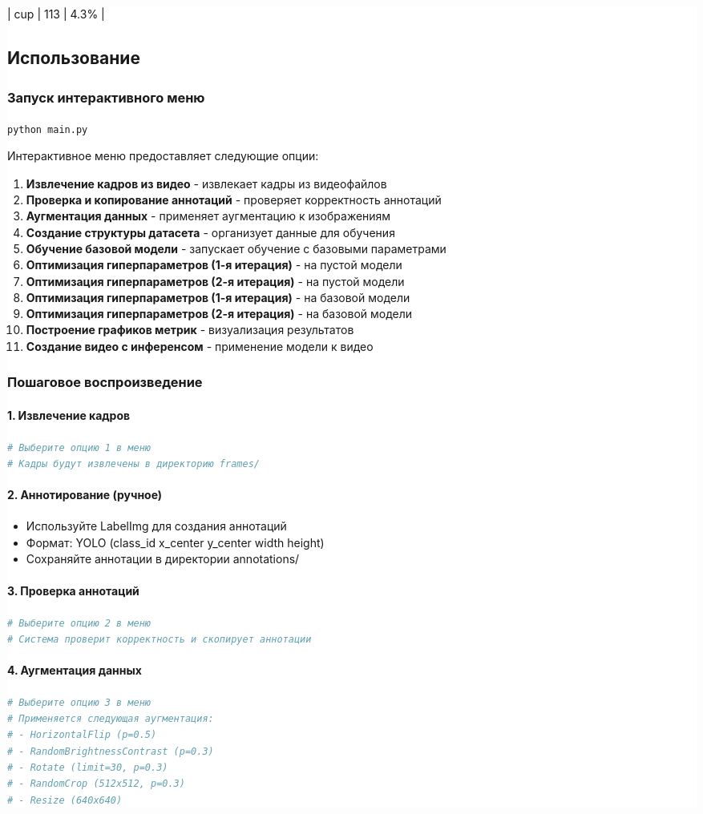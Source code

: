 | cup | 113 | 4.3% |

## Использование

### Запуск интерактивного меню

```bash
python main.py
```

Интерактивное меню предоставляет следующие опции:

1. **Извлечение кадров из видео** - извлекает кадры из видеофайлов
2. **Проверка и копирование аннотаций** - проверяет корректность аннотаций
3. **Аугментация данных** - применяет аугментацию к изображениям
4. **Создание структуры датасета** - организует данные для обучения
5. **Обучение базовой модели** - запускает обучение с базовыми параметрами
6. **Оптимизация гиперпараметров (1-я итерация)** - на пустой модели
7. **Оптимизация гиперпараметров (2-я итерация)** - на пустой модели
8. **Оптимизация гиперпараметров (1-я итерация)** - на базовой модели
9. **Оптимизация гиперпараметров (2-я итерация)** - на базовой модели
10. **Построение графиков метрик** - визуализация результатов
11. **Создание видео с инференсом** - применение модели к видео

### Пошаговое воспроизведение

#### 1. Извлечение кадров
```bash
# Выберите опцию 1 в меню
# Кадры будут извлечены в директорию frames/
```

#### 2. Аннотирование (ручное)
- Используйте LabelImg для создания аннотаций
- Формат: YOLO (class_id x_center y_center width height)
- Сохраняйте аннотации в директории annotations/

#### 3. Проверка аннотаций
```bash
# Выберите опцию 2 в меню
# Система проверит корректность и скопирует аннотации
```

#### 4. Аугментация данных
```bash
# Выберите опцию 3 в меню
# Применяется следующая аугментация:
# - HorizontalFlip (p=0.5)
# - RandomBrightnessContrast (p=0.3)
# - Rotate (limit=30, p=0.3)
# - RandomCrop (512x512, p=0.3)
# - Resize (640x640)
```
